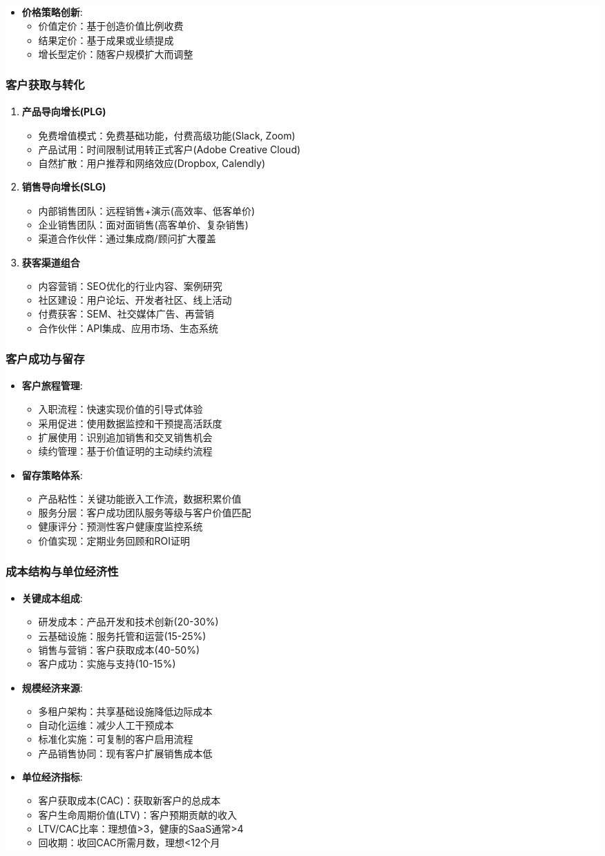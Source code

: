 - **价格策略创新**:
  - 价值定价：基于创造价值比例收费
  - 结果定价：基于成果或业绩提成
  - 增长型定价：随客户规模扩大而调整

### 客户获取与转化
1. **产品导向增长(PLG)**
   - 免费增值模式：免费基础功能，付费高级功能(Slack, Zoom)
   - 产品试用：时间限制试用转正式客户(Adobe Creative Cloud)
   - 自然扩散：用户推荐和网络效应(Dropbox, Calendly)

2. **销售导向增长(SLG)**
   - 内部销售团队：远程销售+演示(高效率、低客单价)
   - 企业销售团队：面对面销售(高客单价、复杂销售)
   - 渠道合作伙伴：通过集成商/顾问扩大覆盖

3. **获客渠道组合**
   - 内容营销：SEO优化的行业内容、案例研究
   - 社区建设：用户论坛、开发者社区、线上活动
   - 付费获客：SEM、社交媒体广告、再营销
   - 合作伙伴：API集成、应用市场、生态系统

### 客户成功与留存
- **客户旅程管理**:
  - 入职流程：快速实现价值的引导式体验
  - 采用促进：使用数据监控和干预提高活跃度
  - 扩展使用：识别追加销售和交叉销售机会
  - 续约管理：基于价值证明的主动续约流程

- **留存策略体系**:
  - 产品粘性：关键功能嵌入工作流，数据积累价值
  - 服务分层：客户成功团队服务等级与客户价值匹配
  - 健康评分：预测性客户健康度监控系统
  - 价值实现：定期业务回顾和ROI证明

### 成本结构与单位经济性
- **关键成本组成**:
  - 研发成本：产品开发和技术创新(20-30%)
  - 云基础设施：服务托管和运营(15-25%)
  - 销售与营销：客户获取成本(40-50%)
  - 客户成功：实施与支持(10-15%)

- **规模经济来源**:
  - 多租户架构：共享基础设施降低边际成本
  - 自动化运维：减少人工干预成本
  - 标准化实施：可复制的客户启用流程
  - 产品销售协同：现有客户扩展销售成本低

- **单位经济指标**:
  - 客户获取成本(CAC)：获取新客户的总成本
  - 客户生命周期价值(LTV)：客户预期贡献的收入
  - LTV/CAC比率：理想值>3，健康的SaaS通常>4
  - 回收期：收回CAC所需月数，理想<12个月
